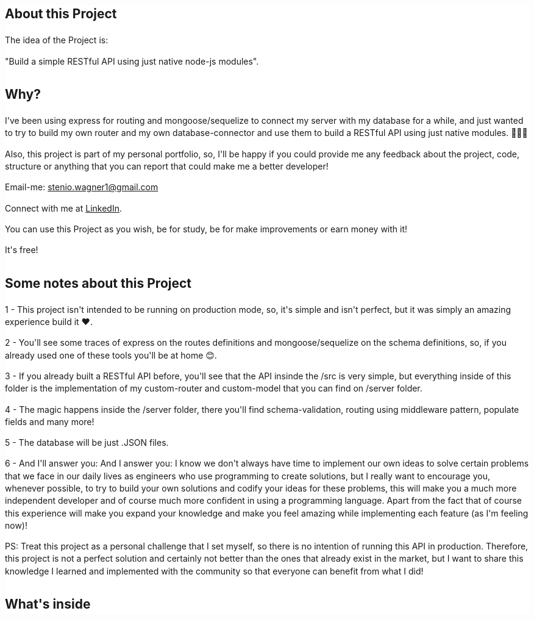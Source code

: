 
## About this Project

The idea of the Project is:

"Build a simple RESTful API using just native node-js modules".

## Why?

I've been using express for routing and mongoose/sequelize to connect my server with my database for a while, and just wanted to try to build my own router and my own database-connector and use them to build a RESTful API using just native modules. 🤷🏾‍♂️ 

Also, this project is part of my personal portfolio, so, I'll be happy if you could provide me any feedback about the project, code, structure or anything that you can report that could make me a better developer!

Email-me: stenio.wagner1@gmail.com

Connect with me at [LinkedIn](https://www.linkedin.com/in/steniowagner/).

You can use this Project as you wish, be for study, be for make improvements or earn money with it!

It's free!

## Some notes about this Project

1 - This project isn't intended to be running on production mode, so, it's simple and isn't perfect, but it was simply an amazing experience  build it ❤. 

2 - You'll see some traces of express on the routes definitions and mongoose/sequelize on the schema definitions, so, if you already used one of these tools you'll be at home 😊.

3 - If you already built a RESTful API before, you'll see that the API insinde the /src is very simple, but everything inside of this folder is the implementation of my custom-router and custom-model that you can find on /server folder. 

4 - The magic happens inside the /server folder, there you'll find schema-validation, routing using middleware pattern, populate fields and many more! 

5 - The database will be just .JSON files.

6 - And I'll answer you: And I answer you: I know we don't always have time to implement our own ideas to solve certain problems that we face in our daily lives as engineers who use programming to create solutions, but I really want to encourage you, whenever possible, to try to build your own solutions and codify your ideas for these problems, this will make you a much more independent developer and of course much more confident in using a programming language. Apart from the fact that of course this experience will make you expand your knowledge and make you feel amazing while implementing each feature (as I'm feeling now)!

PS: Treat this project as a personal challenge that I set myself, so there is no intention of running this API in production. Therefore, this project is not a perfect solution and certainly not better than the ones that already exist in the market, but I want to share this knowledge I learned and implemented with the community so that everyone can benefit from what I did!

## What's inside
